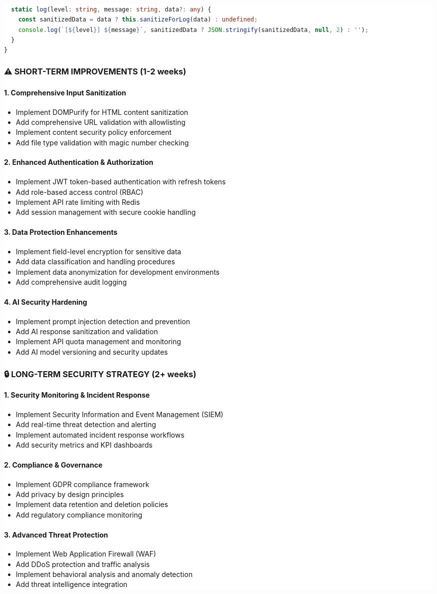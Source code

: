 ```typescript
  static log(level: string, message: string, data?: any) {
    const sanitizedData = data ? this.sanitizeForLog(data) : undefined;
    console.log(`[${level}] ${message}`, sanitizedData ? JSON.stringify(sanitizedData, null, 2) : '');
  }
}
```

### ⚠️ SHORT-TERM IMPROVEMENTS (1-2 weeks)

#### 1. Comprehensive Input Sanitization
- Implement DOMPurify for HTML content sanitization
- Add comprehensive URL validation with allowlisting
- Implement content security policy enforcement
- Add file type validation with magic number checking

#### 2. Enhanced Authentication & Authorization
- Implement JWT token-based authentication with refresh tokens
- Add role-based access control (RBAC)
- Implement API rate limiting with Redis
- Add session management with secure cookie handling

#### 3. Data Protection Enhancements
- Implement field-level encryption for sensitive data
- Add data classification and handling procedures
- Implement data anonymization for development environments
- Add comprehensive audit logging

#### 4. AI Security Hardening
- Implement prompt injection detection and prevention
- Add AI response sanitization and validation
- Implement API quota management and monitoring
- Add AI model versioning and security updates

### 🔒 LONG-TERM SECURITY STRATEGY (2+ weeks)

#### 1. Security Monitoring & Incident Response
- Implement Security Information and Event Management (SIEM)
- Add real-time threat detection and alerting
- Implement automated incident response workflows
- Add security metrics and KPI dashboards

#### 2. Compliance & Governance
- Implement GDPR compliance framework
- Add privacy by design principles
- Implement data retention and deletion policies
- Add regulatory compliance monitoring

#### 3. Advanced Threat Protection
- Implement Web Application Firewall (WAF)
- Add DDoS protection and traffic analysis
- Implement behavioral analysis and anomaly detection
- Add threat intelligence integration
